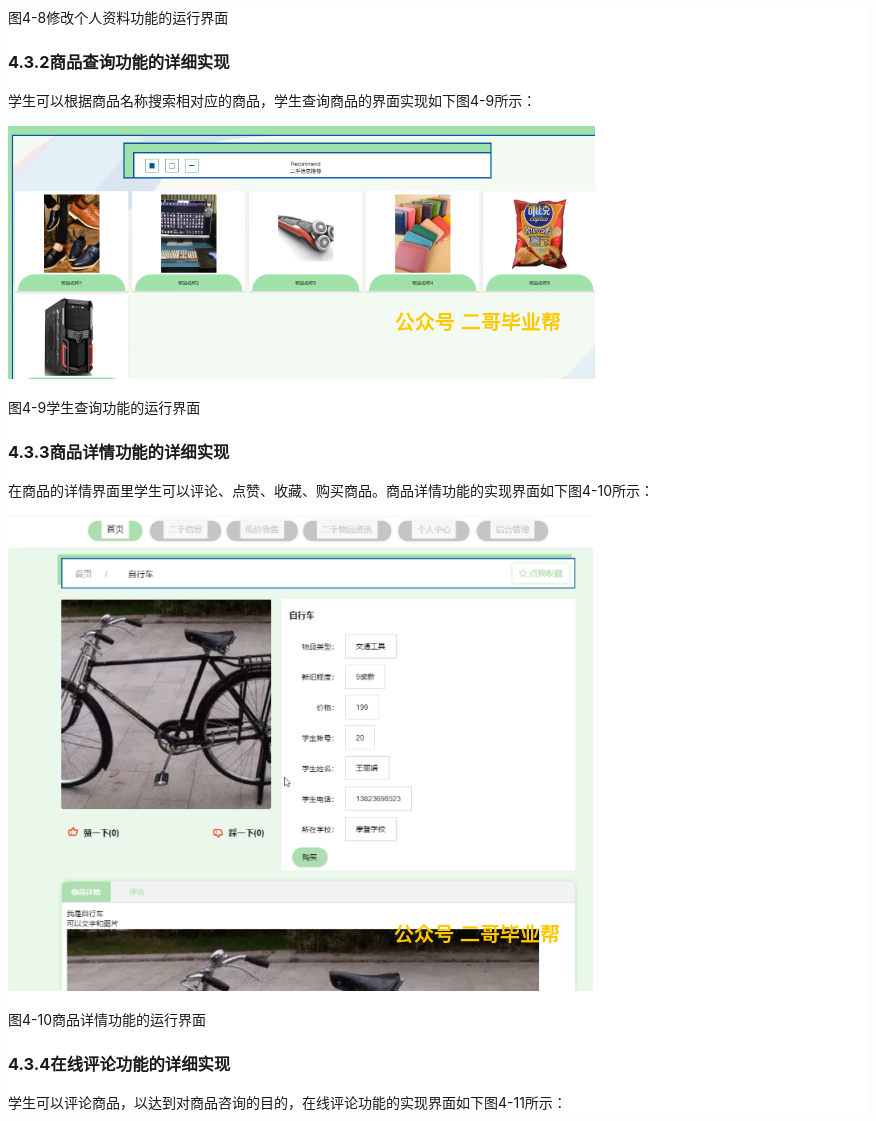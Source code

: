 图4-8修改个人资料功能的运行界面
### 4.3.2商品查询功能的详细实现
学生可以根据商品名称搜索相对应的商品，学生查询商品的界面实现如下图4-9所示：

![](/md/blog.032.png)

图4-9学生查询功能的运行界面
### 4.3.3商品详情功能的详细实现
在商品的详情界面里学生可以评论、点赞、收藏、购买商品。商品详情功能的实现界面如下图4-10所示：

![](/md/blog.033.png)

图4-10商品详情功能的运行界面
### 4.3.4在线评论功能的详细实现
学生可以评论商品，以达到对商品咨询的目的，在线评论功能的实现界面如下图4-11所示：

